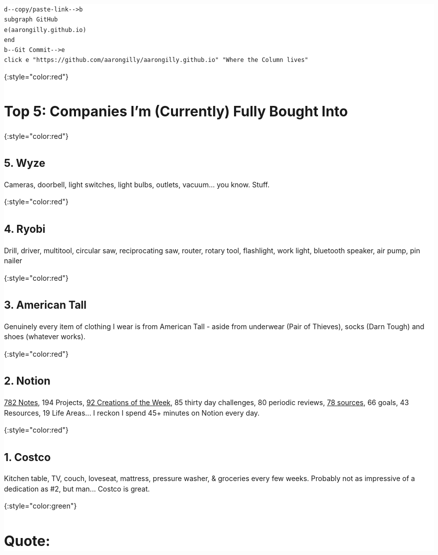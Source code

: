 	d--copy/paste-link-->b
	subgraph GitHub
	e(aarongilly.github.io)
	end
	b--Git Commit-->e
	click e "https://github.com/aarongilly/aarongilly.github.io" "Where the Column lives"
</div>


{:style="color:red"}

# Top 5: Companies I’m (Currently) Fully Bought Into

{:style="color:red"}

## 5. Wyze

Cameras, doorbell, light switches, light bulbs, outlets, vacuum... you know. Stuff.

{:style="color:red"}

## 4. Ryobi

Drill, driver, multitool, circular saw, reciprocating saw, router, rotary tool, flashlight, work light, bluetooth speaker, air pump, pin nailer

{:style="color:red"}

## 3. American Tall

Genuinely every item of clothing I wear is from American Tall - aside from underwear (Pair of Thieves), socks (Darn Tough) and shoes (whatever works).

{:style="color:red"}

## 2. Notion

[782 Notes](https://www.notion.so/a7627b8ed78b4eab9e31364cb7b98eea), 194 Projects, [92 Creations of the Week](https://www.notion.so/9e6c767be05a42c7ab438e4330658e2b), 85 thirty day challenges, 80 periodic reviews, [78 sources](https://www.notion.so/e301531cc1ee4ad7ae537d87f9681116), 66 goals, 43 Resources, 19 Life Areas... I reckon I spend 45+ minutes on Notion every day.

{:style="color:red"}

## 1. Costco

Kitchen table, TV, couch, loveseat, mattress, pressure washer, & groceries every few weeks. Probably not as impressive of a dedication as #2, but man... Costco is great.

{:style="color:green"}

# **Quote:**
